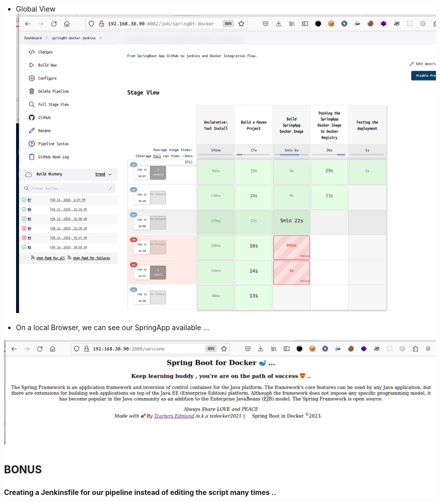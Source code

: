 - Global View
![](https://github.com/Tcarters/mini-DevOps-Project_jenkins-springBoot-Docker/blob/master/Screenshots/s4-Dashpipres.png)

- On a local Browser, we can see our SpringApp available ...

![](https://github.com/Tcarters/mini-DevOps-Project_jenkins-springBoot-Docker/blob/master/Screenshots/s4-dockRes.png)


## BONUS 
#### Creating a Jenkinsfile for our pipeline instead of editing the script many times ..
